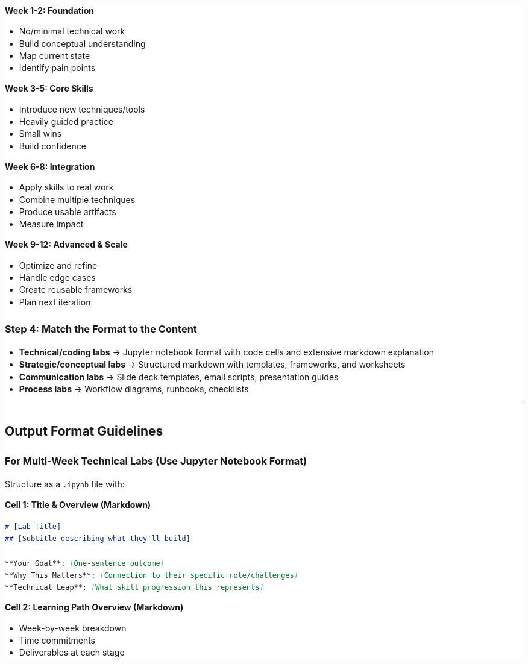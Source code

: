 **Week 1-2: Foundation**
- No/minimal technical work
- Build conceptual understanding
- Map current state
- Identify pain points

**Week 3-5: Core Skills**
- Introduce new techniques/tools
- Heavily guided practice
- Small wins
- Build confidence

**Week 6-8: Integration**
- Apply skills to real work
- Combine multiple techniques
- Produce usable artifacts
- Measure impact

**Week 9-12: Advanced & Scale**
- Optimize and refine
- Handle edge cases
- Create reusable frameworks
- Plan next iteration

### Step 4: Match the Format to the Content

- **Technical/coding labs** → Jupyter notebook format with code cells and extensive markdown explanation
- **Strategic/conceptual labs** → Structured markdown with templates, frameworks, and worksheets
- **Communication labs** → Slide deck templates, email scripts, presentation guides
- **Process labs** → Workflow diagrams, runbooks, checklists

---

## Output Format Guidelines

### For Multi-Week Technical Labs (Use Jupyter Notebook Format)

Structure as a `.ipynb` file with:

**Cell 1: Title & Overview (Markdown)**
```markdown
# [Lab Title]
## [Subtitle describing what they'll build]

**Your Goal**: [One-sentence outcome]
**Why This Matters**: [Connection to their specific role/challenges]
**Technical Leap**: [What skill progression this represents]
```

**Cell 2: Learning Path Overview (Markdown)**
- Week-by-week breakdown
- Time commitments
- Deliverables at each stage

